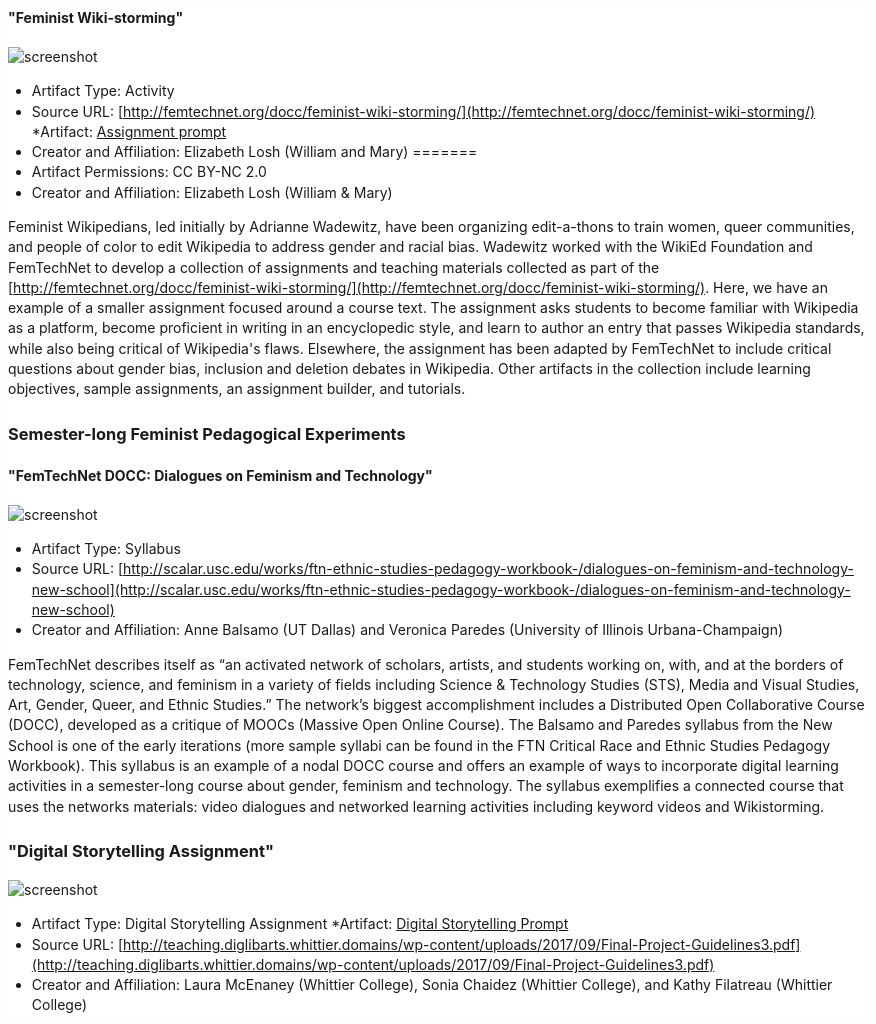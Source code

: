 
#### "Feminist Wiki-storming"
![screenshot](screenshot-gender-FTNwikistorming-activity.png)
* Artifact Type: Activity
* Source URL: [http://femtechnet.org/docc/feminist-wiki-storming/](http://femtechnet.org/docc/feminist-wiki-storming/)
*Artifact: [Assignment prompt](gender-BiographyDigitalCurationAssignment.pdf)
* Creator and Affiliation: Elizabeth Losh (William and Mary)
=======
* Artifact Permissions: CC BY-NC 2.0
* Creator and Affiliation: Elizabeth Losh (William & Mary)

Feminist Wikipedians, led initially by Adrianne Wadewitz, have been organizing edit-a-thons to train women, queer communities, and people of color to edit Wikipedia to address gender and racial bias. Wadewitz worked with the WikiEd Foundation and FemTechNet to develop a collection of assignments and teaching materials collected as part of the [http://femtechnet.org/docc/feminist-wiki-storming/](http://femtechnet.org/docc/feminist-wiki-storming/). Here, we have an example of a smaller assignment focused around a course text. The assignment asks students to become familiar with Wikipedia as a platform, become proficient in writing in an encyclopedic style, and learn to author an entry that passes Wikipedia standards, while also being critical of Wikipedia's flaws. Elsewhere, the assignment has been adapted by FemTechNet to include critical questions about gender bias, inclusion and deletion debates in Wikipedia. Other artifacts in the  collection include learning objectives, sample assignments, an assignment builder, and tutorials. 

### Semester-long Feminist Pedagogical Experiments

#### "FemTechNet DOCC: Dialogues on Feminism and Technology"
![screenshot](screenshot-gender-FTNDOCC-syllabus.png)
* Artifact Type: Syllabus
* Source URL: [http://scalar.usc.edu/works/ftn-ethnic-studies-pedagogy-workbook-/dialogues-on-feminism-and-technology-new-school](http://scalar.usc.edu/works/ftn-ethnic-studies-pedagogy-workbook-/dialogues-on-feminism-and-technology-new-school)
* Creator and Affiliation: Anne Balsamo (UT Dallas) and Veronica Paredes (University of Illinois Urbana-Champaign)

FemTechNet describes itself as “an activated network of scholars, artists, and students working on, with, and at the borders of technology, science, and feminism in a variety of fields including Science & Technology Studies (STS), Media and Visual Studies, Art, Gender, Queer, and Ethnic Studies.” The network’s biggest accomplishment includes a Distributed Open Collaborative Course (DOCC), developed as a critique of MOOCs (Massive Open Online Course). The Balsamo and Paredes syllabus from the New School is one of the early iterations (more sample syllabi can be found in the FTN Critical Race and Ethnic Studies Pedagogy Workbook). This syllabus is an example of a nodal DOCC course and offers an example of ways to incorporate digital learning activities in a semester-long course about gender, feminism and technology. The syllabus exemplifies a connected course that uses the networks materials: video dialogues and networked learning activities including keyword videos and Wikistorming.

### "Digital Storytelling Assignment"
![screenshot](screenshot-gender-digitalstorytelling-assignment.png
)
* Artifact Type: Digital Storytelling Assignment
*Artifact: [Digital Storytelling Prompt](gender-digitalstorytellingassignment.pdf)
* Source URL: [http://teaching.diglibarts.whittier.domains/wp-content/uploads/2017/09/Final-Project-Guidelines3.pdf](http://teaching.diglibarts.whittier.domains/wp-content/uploads/2017/09/Final-Project-Guidelines3.pdf)
* Creator and Affiliation: Laura McEnaney (Whittier College), Sonia Chaidez (Whittier College), and Kathy Filatreau (Whittier College)
